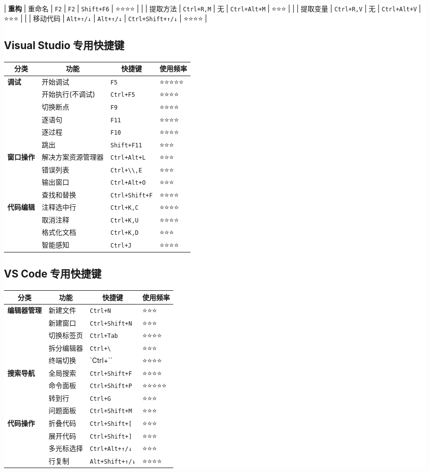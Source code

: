 | **重构** | 重命名 | `F2` | `F2` | `Shift+F6` | ⭐⭐⭐⭐ |
| | 提取方法 | `Ctrl+R,M` | 无 | `Ctrl+Alt+M` | ⭐⭐⭐ |
| | 提取变量 | `Ctrl+R,V` | 无 | `Ctrl+Alt+V` | ⭐⭐⭐ |
| | 移动代码 | `Alt+↑/↓` | `Alt+↑/↓` | `Ctrl+Shift+↑/↓` | ⭐⭐⭐⭐ |

## Visual Studio 专用快捷键

| 分类 | 功能 | 快捷键 | 使用频率 |
|------|------|--------|----------|
| **调试** | 开始调试 | `F5` | ⭐⭐⭐⭐⭐ |
| | 开始执行(不调试) | `Ctrl+F5` | ⭐⭐⭐⭐ |
| | 切换断点 | `F9` | ⭐⭐⭐⭐ |
| | 逐语句 | `F11` | ⭐⭐⭐⭐ |
| | 逐过程 | `F10` | ⭐⭐⭐⭐ |
| | 跳出 | `Shift+F11` | ⭐⭐⭐ |
| **窗口操作** | 解决方案资源管理器 | `Ctrl+Alt+L` | ⭐⭐⭐ |
| | 错误列表 | `Ctrl+\\,E` | ⭐⭐⭐ |
| | 输出窗口 | `Ctrl+Alt+O` | ⭐⭐⭐ |
| | 查找和替换 | `Ctrl+Shift+F` | ⭐⭐⭐⭐ |
| **代码编辑** | 注释选中行 | `Ctrl+K,C` | ⭐⭐⭐⭐ |
| | 取消注释 | `Ctrl+K,U` | ⭐⭐⭐⭐ |
| | 格式化文档 | `Ctrl+K,D` | ⭐⭐⭐ |
| | 智能感知 | `Ctrl+J` | ⭐⭐⭐⭐ |

## VS Code 专用快捷键

| 分类 | 功能 | 快捷键 | 使用频率 |
|------|------|--------|----------|
| **编辑器管理** | 新建文件 | `Ctrl+N` | ⭐⭐⭐ |
| | 新建窗口 | `Ctrl+Shift+N` | ⭐⭐⭐ |
| | 切换标签页 | `Ctrl+Tab` | ⭐⭐⭐⭐ |
| | 拆分编辑器 | `Ctrl+\` | ⭐⭐⭐ |
| | 终端切换 | `Ctrl+`` | ⭐⭐⭐⭐ |
| **搜索导航** | 全局搜索 | `Ctrl+Shift+F` | ⭐⭐⭐⭐ |
| | 命令面板 | `Ctrl+Shift+P` | ⭐⭐⭐⭐⭐ |
| | 转到行 | `Ctrl+G` | ⭐⭐⭐ |
| | 问题面板 | `Ctrl+Shift+M` | ⭐⭐⭐ |
| **代码操作** | 折叠代码 | `Ctrl+Shift+[` | ⭐⭐⭐ |
| | 展开代码 | `Ctrl+Shift+]` | ⭐⭐⭐ |
| | 多光标选择 | `Ctrl+Alt+↑/↓` | ⭐⭐⭐ |
| | 行复制 | `Alt+Shift+↑/↓` | ⭐⭐⭐⭐ |
